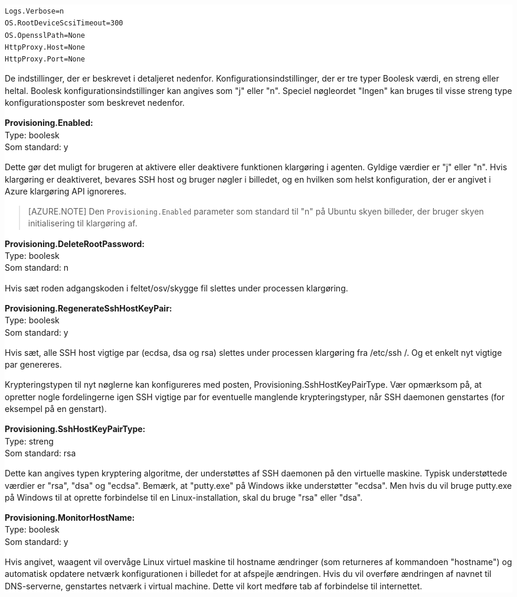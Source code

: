     Logs.Verbose=n
    OS.RootDeviceScsiTimeout=300
    OS.OpensslPath=None
    HttpProxy.Host=None
    HttpProxy.Port=None

De indstillinger, der er beskrevet i detaljeret nedenfor. Konfigurationsindstillinger, der er tre typer Boolesk værdi, en streng eller heltal. Boolesk konfigurationsindstillinger kan angives som "j" eller "n". Speciel nøgleordet "Ingen" kan bruges til visse streng type konfigurationsposter som beskrevet nedenfor.

**Provisioning.Enabled:**  
Type: boolesk  
Som standard: y

Dette gør det muligt for brugeren at aktivere eller deaktivere funktionen klargøring i agenten. Gyldige værdier er "j" eller "n". Hvis klargøring er deaktiveret, bevares SSH host og bruger nøgler i billedet, og en hvilken som helst konfiguration, der er angivet i Azure klargøring API ignoreres.

> [AZURE.NOTE] Den `Provisioning.Enabled` parameter som standard til "n" på Ubuntu skyen billeder, der bruger skyen initialisering til klargøring af.

  
**Provisioning.DeleteRootPassword:**  
Type: boolesk  
Som standard: n

Hvis sæt roden adgangskoden i feltet/osv/skygge fil slettes under processen klargøring.


**Provisioning.RegenerateSshHostKeyPair:**  
Type: boolesk  
Som standard: y

Hvis sæt, alle SSH host vigtige par (ecdsa, dsa og rsa) slettes under processen klargøring fra /etc/ssh /. Og et enkelt nyt vigtige par genereres.

Krypteringstypen til nyt nøglerne kan konfigureres med posten, Provisioning.SshHostKeyPairType. Vær opmærksom på, at opretter nogle fordelingerne igen SSH vigtige par for eventuelle manglende krypteringstyper, når SSH daemonen genstartes (for eksempel på en genstart).


**Provisioning.SshHostKeyPairType:**  
Type: streng  
Som standard: rsa

Dette kan angives typen kryptering algoritme, der understøttes af SSH daemonen på den virtuelle maskine. Typisk understøttede værdier er "rsa", "dsa" og "ecdsa". Bemærk, at "putty.exe" på Windows ikke understøtter "ecdsa". Men hvis du vil bruge putty.exe på Windows til at oprette forbindelse til en Linux-installation, skal du bruge "rsa" eller "dsa".


**Provisioning.MonitorHostName:**  
Type: boolesk  
Som standard: y

Hvis angivet, waagent vil overvåge Linux virtuel maskine til hostname ændringer (som returneres af kommandoen "hostname") og automatisk opdatere netværk konfigurationen i billedet for at afspejle ændringen. Hvis du vil overføre ændringen af navnet til DNS-serverne, genstartes netværk i virtual machine. Dette vil kort medføre tab af forbindelse til internettet.
